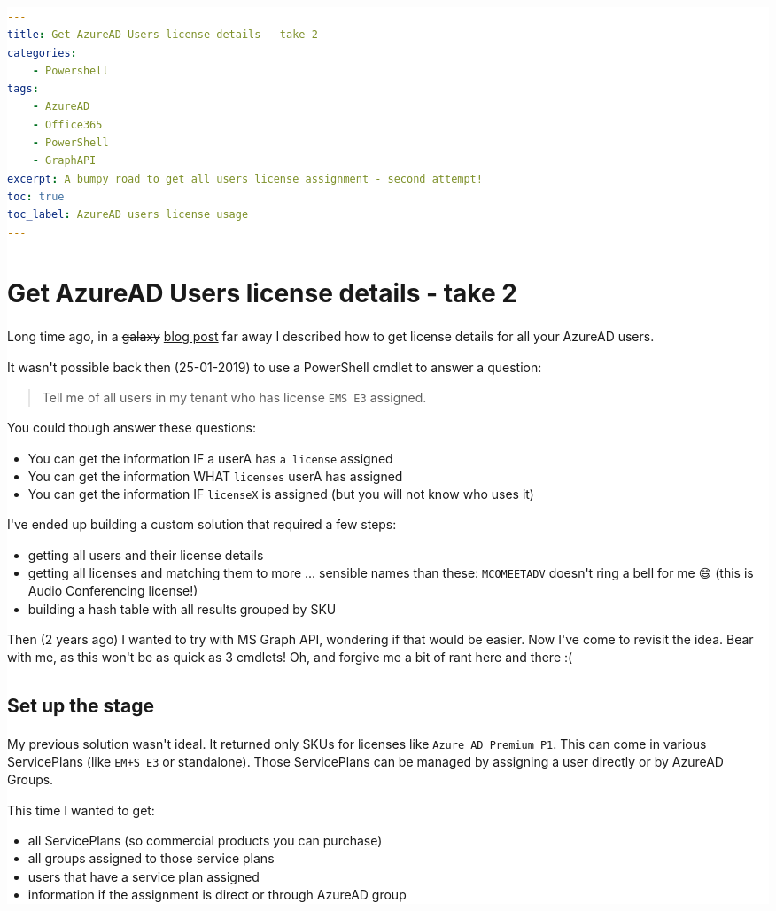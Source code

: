 ```yaml
---
title: Get AzureAD Users license details - take 2
categories:
    - Powershell
tags:
    - AzureAD
    - Office365
    - PowerShell
    - GraphAPI
excerpt: A bumpy road to get all users license assignment - second attempt! 
toc: true
toc_label: AzureAD users license usage
---
```


# Get AzureAD Users license details - take 2

Long time ago, in a ~~galaxy~~ [blog post](https://www.mczerniawski.pl/office365/get-azuread-license-membership/) far away I described how to get license details for all your AzureAD users.

It wasn't possible back then (25-01-2019) to use a PowerShell cmdlet to answer a question:

> Tell me of all users in my tenant who has license `EMS E3` assigned.

You could though answer these questions:

- You can get the information IF a userA has `a license` assigned
- You can get the information WHAT `licenses` userA has assigned
- You can get the information IF `licenseX` is assigned (but you will not know who uses it)

I've ended up building a custom solution that required a few steps:

- getting all users and their license details
- getting all licenses and matching them to more ... sensible names than these: `MCOMEETADV` doesn't ring a bell for me :smile: (this is Audio Conferencing license!)
- building a hash table with all results grouped by SKU

Then (2 years ago) I wanted to try with MS Graph API, wondering if that would be easier. Now I've come to revisit the idea. Bear with me, as this won't be as quick as 3 cmdlets! Oh, and forgive me a bit of rant here and there :(

## Set up the stage

My previous solution wasn't ideal. It returned only SKUs for licenses like `Azure AD Premium P1`. This can come in various ServicePlans (like `EM+S E3` or standalone). Those ServicePlans can be managed by assigning a user directly or by AzureAD Groups.

This time I wanted to get:

- all ServicePlans (so commercial products you can purchase)
- all groups assigned to those service plans
- users that have a service plan assigned
- information if the assignment is direct or through AzureAD group
